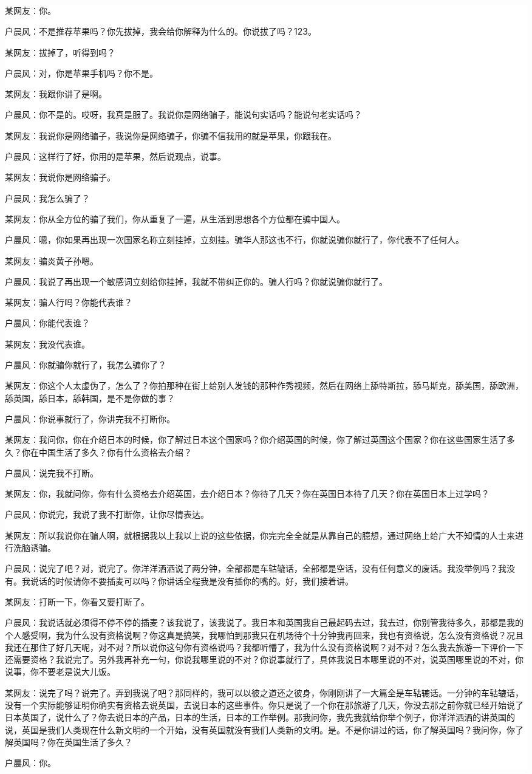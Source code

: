 某网友：你。

户晨风：不是推荐苹果吗？你先拔掉，我会给你解释为什么的。你说拔了吗？123。

某网友：拔掉了，听得到吗？

户晨风：对，你是苹果手机吗？你不是。

某网友：我跟你讲了是啊。

户晨风：你不是的。哎呀，我真是服了。我说你是网络骗子，能说句实话吗？能说句老实话吗？

某网友：我说你是网络骗子，我说你是网络骗子，你骗不信我用的就是苹果，你跟我在。

户晨风：这样行了好，你用的是苹果，然后说观点，说事。

某网友：我说你是网络骗子。

户晨风：我怎么骗了？

某网友：你从全方位的骗了我们，你从重复了一遍，从生活到思想各个方位都在骗中国人。

户晨风：嗯，你如果再出现一次国家名称立刻挂掉，立刻挂。骗华人那这也不行，你就说骗你就行了，你代表不了任何人。

某网友：骗炎黄子孙嗯。

户晨风：我说了再出现一个敏感词立刻给你挂掉，我就不带纠正你的。骗人行吗？你就说骗你就行了。

某网友：骗人行吗？你能代表谁？

户晨风：你能代表谁？

某网友：我没代表谁。

户晨风：你就骗你就行了，我怎么骗你了？

某网友：你这个人太虚伪了，怎么了？你拍那种在街上给别人发钱的那种作秀视频，然后在网络上舔特斯拉，舔马斯克，舔美国，舔欧洲，舔英国，舔日本，舔韩国，是不是你做的事？

户晨风：你说事就行了，你讲完我不打断你。

某网友：我问你，你在介绍日本的时候，你了解过日本这个国家吗？你介绍英国的时候，你了解过英国这个国家？你在这些国家生活了多久？你在中国生活了多久？你有什么资格去介绍？

户晨风：说完我不打断。

某网友：你，我就问你，你有什么资格去介绍英国，去介绍日本？你待了几天？你在英国日本待了几天？你在英国日本上过学吗？

户晨风：你说完，我说了我不打断你，让你尽情表达。

某网友：所以我说你在骗人啊，就根据我以上我以上说的这些依据，你完完全全就是从靠自己的臆想，通过网络上给广大不知情的人士来进行洗脑诱骗。

户晨风：说完了吧？对，说完了。你洋洋洒洒说了两分钟，全部都是车轱辘话，全部都是空话，没有任何意义的废话。我没举例吗？我没有。我说话的时候请你不要插麦可以吗？你讲话全程我是没有插你的嘴的。好，我们接着讲。

某网友：打断一下，你看又要打断了。

户晨风：我说话就必须得不停不停的插麦？该我说了，该我说了。我日本和英国我自己最起码去过，我去过，你别管我待多久，那都是我的个人感受啊，我为什么没有资格说啊？你这真是搞笑，我哪怕到那我只在机场待个十分钟我再回来，我也有资格说，怎么没有资格说？况且我还在那住了好几天呢，对不对？所以说你这句你有资格说吗？我都听懵了，我为什么没有资格说啊？对不对？怎么我去旅游一下评价一下还需要资格？我说完了。另外我再补充一句，你说我哪里说的不对？你说事就行了，具体我说日本哪里说的不对，说英国哪里说的不对，你说事，你不要老是说大儿饭。

某网友：说完了吗？说完了。弄到我说了吧？那同样的，我可以以彼之道还之彼身，你刚刚讲了一大篇全是车轱辘话。一分钟的车轱辘话，没有一个实际能够证明你确实有资格去说英国，去说日本的这些事件。你只是说了一个你在那旅游了几天，你没去那之前你就已经开始说了日本英国了，说什么了？你去说日本的产品，日本的生活，日本的工作举例。那我问你，我先我就给你举个例子，你洋洋洒洒的讲英国的说，英国是我们人类现在什么新文明的一个开始，没有英国就没有我们人类新的文明。是。不是你讲过的话，你了解英国吗？我问你，你了解英国吗？你在英国生活了多久？

户晨风：你。
